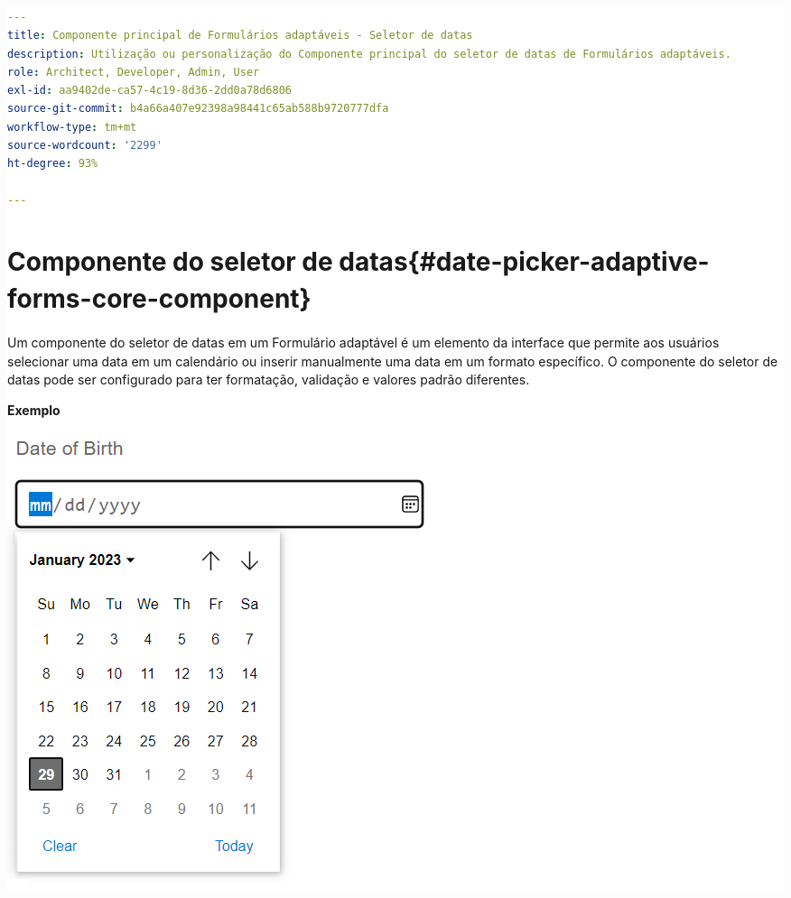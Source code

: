 ```yaml
---
title: Componente principal de Formulários adaptáveis - Seletor de datas
description: Utilização ou personalização do Componente principal do seletor de datas de Formulários adaptáveis.
role: Architect, Developer, Admin, User
exl-id: aa9402de-ca57-4c19-8d36-2dd0a78d6806
source-git-commit: b4a66a407e92398a98441c65ab588b9720777dfa
workflow-type: tm+mt
source-wordcount: '2299'
ht-degree: 93%

---
```


# Componente do seletor de datas{#date-picker-adaptive-forms-core-component}

Um componente do seletor de datas em um Formulário adaptável é um elemento da interface que permite aos usuários selecionar uma data em um calendário ou inserir manualmente uma data em um formato específico. O componente do seletor de datas pode ser configurado para ter formatação, validação e valores padrão diferentes.

**Exemplo**

![exemplo](/help/adaptive-forms/assets/date-picker.png)
